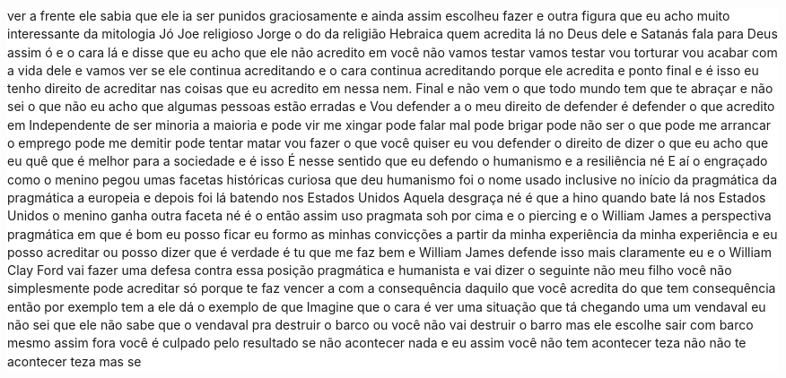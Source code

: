 ver a frente ele sabia que ele ia ser
punidos graciosamente e ainda assim
escolheu fazer e outra figura que eu
acho muito interessante da mitologia Jó
Joe religioso Jorge o do da religião
Hebraica quem acredita lá no Deus dele e
Satanás fala para Deus assim ó e o cara
lá e disse que eu acho que ele não
acredito em você não vamos testar vamos
testar vou torturar vou acabar com a
vida dele e vamos ver se ele continua
acreditando e o cara continua
acreditando porque ele acredita e ponto
final e é isso eu tenho direito de
acreditar nas coisas que eu acredito em
nessa nem. Final e não vem
o que todo mundo tem que te abraçar e
não sei o que não eu acho que algumas
pessoas estão erradas e Vou defender a o
meu direito de defender é defender o que
acredito em Independente de ser minoria
a maioria e pode vir me xingar pode
falar mal pode brigar pode não ser o que
pode me arrancar o emprego pode me
demitir pode tentar matar vou fazer o
que você quiser eu vou defender o
direito de dizer o que eu acho que eu
quê que é melhor para a sociedade e é
isso É nesse sentido que eu defendo o
humanismo e a resiliência né E aí o
engraçado como o menino pegou umas
facetas históricas curiosa que deu
humanismo foi o nome usado inclusive no
início da pragmática da pragmática a
europeia e depois foi lá batendo nos
Estados Unidos Aquela desgraça né é que
a hino quando bate lá nos Estados Unidos
o menino ganha outra faceta né é o então
assim uso pragmata soh por cima e o
piercing e o William James
a perspectiva pragmática em que é bom eu
posso ficar eu formo as minhas
convicções a partir da minha experiência
da minha experiência e eu posso
acreditar ou posso dizer que é verdade é
tu que me faz bem e William James
defende isso mais claramente eu e o
William Clay Ford vai fazer uma defesa
contra essa posição pragmática e
humanista e vai dizer o seguinte não meu
filho você não simplesmente pode
acreditar só porque te faz vencer a com
a consequência daquilo que você acredita
do que tem consequência então por
exemplo tem a ele dá o exemplo de que
Imagine que o cara é ver uma situação
que tá chegando uma um vendaval eu não
sei que ele não sabe que o vendaval pra
destruir o barco ou você não vai
destruir o barro mas ele escolhe sair
com barco mesmo assim fora você é
culpado pelo resultado se não acontecer
nada e eu assim você não tem acontecer
teza não não te acontecer teza mas se